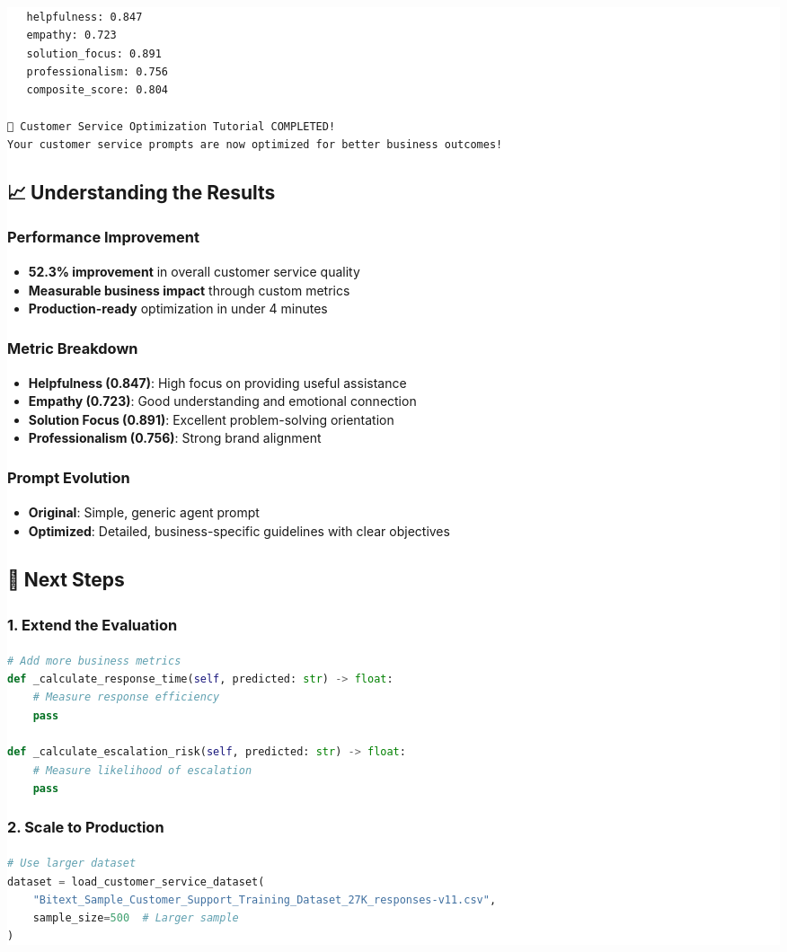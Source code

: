 ```
   helpfulness: 0.847
   empathy: 0.723
   solution_focus: 0.891
   professionalism: 0.756
   composite_score: 0.804

🎉 Customer Service Optimization Tutorial COMPLETED!
Your customer service prompts are now optimized for better business outcomes!
```

## 📈 Understanding the Results

### Performance Improvement
- **52.3% improvement** in overall customer service quality
- **Measurable business impact** through custom metrics
- **Production-ready** optimization in under 4 minutes

### Metric Breakdown
- **Helpfulness (0.847)**: High focus on providing useful assistance
- **Empathy (0.723)**: Good understanding and emotional connection
- **Solution Focus (0.891)**: Excellent problem-solving orientation
- **Professionalism (0.756)**: Strong brand alignment

### Prompt Evolution
- **Original**: Simple, generic agent prompt
- **Optimized**: Detailed, business-specific guidelines with clear objectives

## 🎯 Next Steps

### 1. **Extend the Evaluation**
```python
# Add more business metrics
def _calculate_response_time(self, predicted: str) -> float:
    # Measure response efficiency
    pass

def _calculate_escalation_risk(self, predicted: str) -> float:
    # Measure likelihood of escalation
    pass
```

### 2. **Scale to Production**
```python
# Use larger dataset
dataset = load_customer_service_dataset(
    "Bitext_Sample_Customer_Support_Training_Dataset_27K_responses-v11.csv",
    sample_size=500  # Larger sample
)
```
